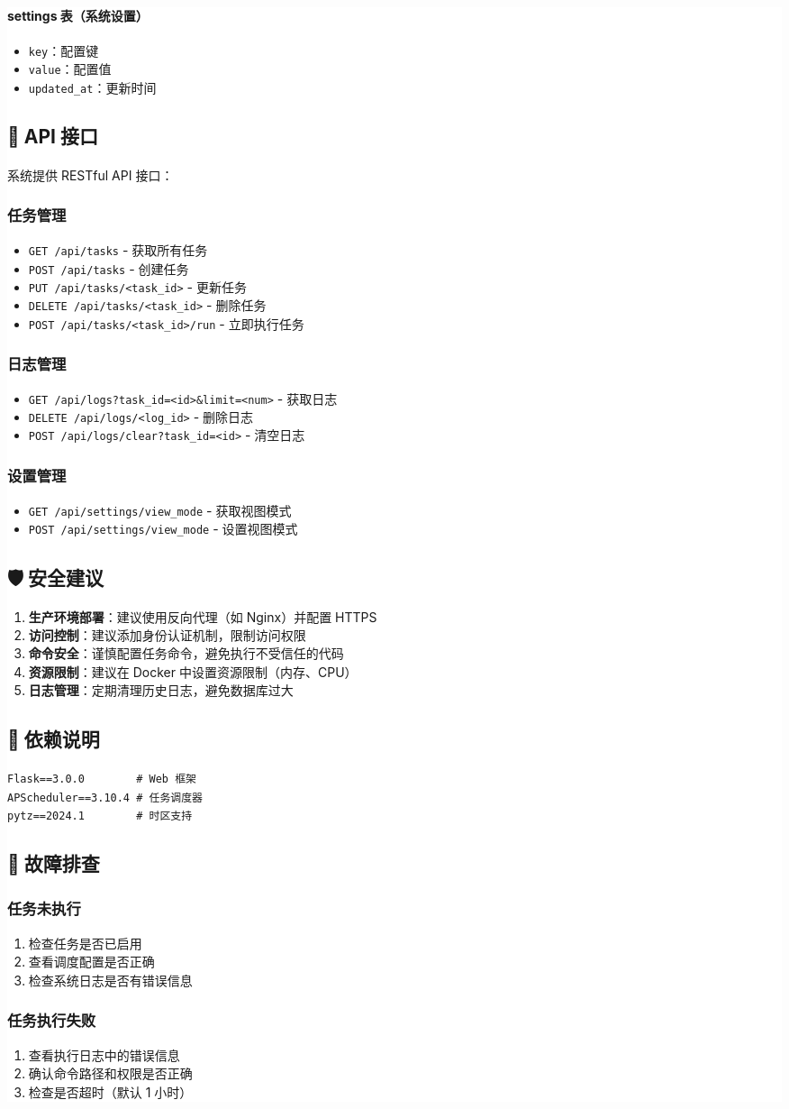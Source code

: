 #### settings 表（系统设置）
- `key`：配置键
- `value`：配置值
- `updated_at`：更新时间

## 🔌 API 接口

系统提供 RESTful API 接口：

### 任务管理
- `GET /api/tasks` - 获取所有任务
- `POST /api/tasks` - 创建任务
- `PUT /api/tasks/<task_id>` - 更新任务
- `DELETE /api/tasks/<task_id>` - 删除任务
- `POST /api/tasks/<task_id>/run` - 立即执行任务

### 日志管理
- `GET /api/logs?task_id=<id>&limit=<num>` - 获取日志
- `DELETE /api/logs/<log_id>` - 删除日志
- `POST /api/logs/clear?task_id=<id>` - 清空日志

### 设置管理
- `GET /api/settings/view_mode` - 获取视图模式
- `POST /api/settings/view_mode` - 设置视图模式

## 🛡️ 安全建议

1. **生产环境部署**：建议使用反向代理（如 Nginx）并配置 HTTPS
2. **访问控制**：建议添加身份认证机制，限制访问权限
3. **命令安全**：谨慎配置任务命令，避免执行不受信任的代码
4. **资源限制**：建议在 Docker 中设置资源限制（内存、CPU）
5. **日志管理**：定期清理历史日志，避免数据库过大

## 📝 依赖说明

```
Flask==3.0.0        # Web 框架
APScheduler==3.10.4 # 任务调度器
pytz==2024.1        # 时区支持
```

## 🐛 故障排查

### 任务未执行
1. 检查任务是否已启用
2. 查看调度配置是否正确
3. 检查系统日志是否有错误信息

### 任务执行失败
1. 查看执行日志中的错误信息
2. 确认命令路径和权限是否正确
3. 检查是否超时（默认 1 小时）
